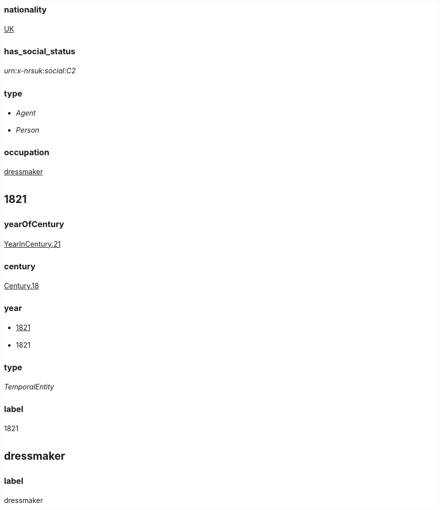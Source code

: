 ### nationality


[UK](#UK)

### has_social_status


*urn:x-nrsuk:social:C2*

### type

 - *Agent*

 - *Person*

### occupation


[dressmaker](#dressmaker)

## 1821

### yearOfCentury


[YearInCentury.21](#YearInCentury.21)

### century


[Century.18](#Century.18)

### year

 - [1821](#1821)

 - 1821

### type


*TemporalEntity*

### label


1821

## dressmaker

### label


dressmaker
